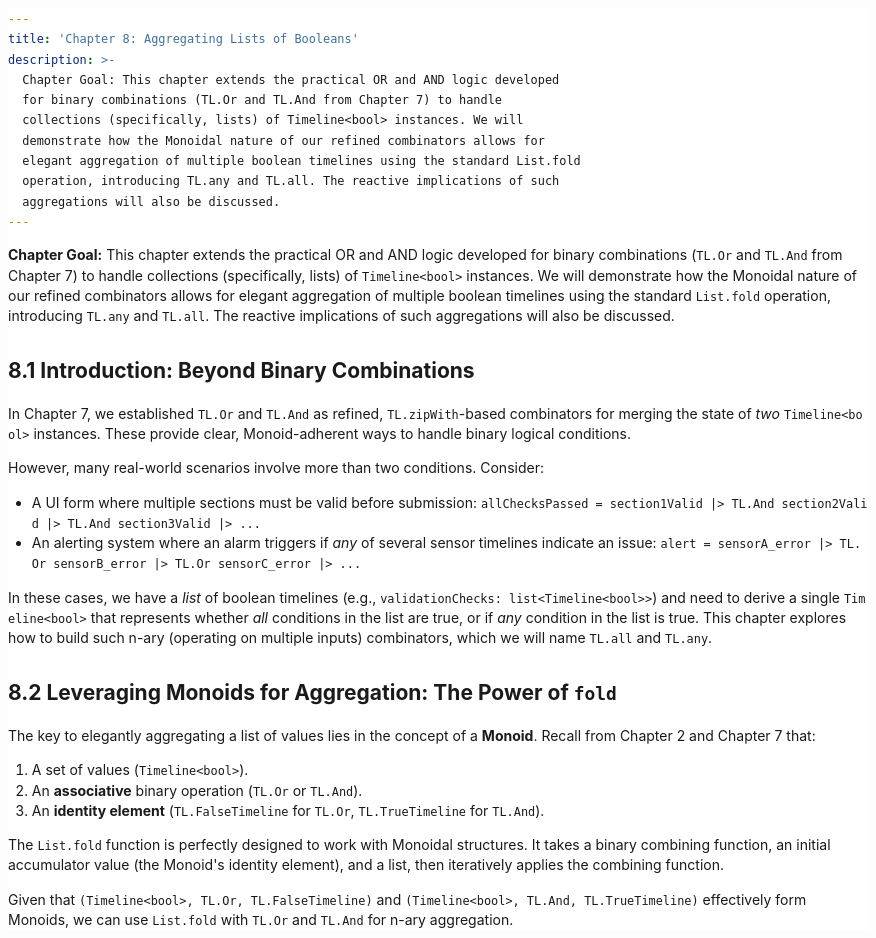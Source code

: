 ```yaml
---
title: 'Chapter 8: Aggregating Lists of Booleans'
description: >-
  Chapter Goal: This chapter extends the practical OR and AND logic developed
  for binary combinations (TL.Or and TL.And from Chapter 7) to handle
  collections (specifically, lists) of Timeline<bool> instances. We will
  demonstrate how the Monoidal nature of our refined combinators allows for
  elegant aggregation of multiple boolean timelines using the standard List.fold
  operation, introducing TL.any and TL.all. The reactive implications of such
  aggregations will also be discussed.
---
```

**Chapter Goal:** This chapter extends the practical OR and AND logic developed for binary combinations (`TL.Or` and `TL.And` from Chapter 7) to handle collections (specifically, lists) of `Timeline<bool>` instances. We will demonstrate how the Monoidal nature of our refined combinators allows for elegant aggregation of multiple boolean timelines using the standard `List.fold` operation, introducing `TL.any` and `TL.all`. The reactive implications of such aggregations will also be discussed.

## 8.1 Introduction: Beyond Binary Combinations

In Chapter 7, we established `TL.Or` and `TL.And` as refined, `TL.zipWith`-based combinators for merging the state of *two* `Timeline<bool>` instances. These provide clear, Monoid-adherent ways to handle binary logical conditions.

However, many real-world scenarios involve more than two conditions. Consider:

*   A UI form where multiple sections must be valid before submission: `allChecksPassed = section1Valid |> TL.And section2Valid |> TL.And section3Valid |> ...`
*   An alerting system where an alarm triggers if *any* of several sensor timelines indicate an issue: `alert = sensorA_error |> TL.Or sensorB_error |> TL.Or sensorC_error |> ...`

In these cases, we have a *list* of boolean timelines (e.g., `validationChecks: list<Timeline<bool>>`) and need to derive a single `Timeline<bool>` that represents whether *all* conditions in the list are true, or if *any* condition in the list is true. This chapter explores how to build such n-ary (operating on multiple inputs) combinators, which we will name `TL.all` and `TL.any`.

## 8.2 Leveraging Monoids for Aggregation: The Power of `fold`

The key to elegantly aggregating a list of values lies in the concept of a **Monoid**. Recall from Chapter 2 and Chapter 7 that:

1.  A set of values (`Timeline<bool>`).
2.  An **associative** binary operation (`TL.Or` or `TL.And`).
3.  An **identity element** (`TL.FalseTimeline` for `TL.Or`, `TL.TrueTimeline` for `TL.And`).

The `List.fold` function is perfectly designed to work with Monoidal structures. It takes a binary combining function, an initial accumulator value (the Monoid's identity element), and a list, then iteratively applies the combining function.

Given that `(Timeline<bool>, TL.Or, TL.FalseTimeline)` and `(Timeline<bool>, TL.And, TL.TrueTimeline)` effectively form Monoids, we can use `List.fold` with `TL.Or` and `TL.And` for n-ary aggregation.
